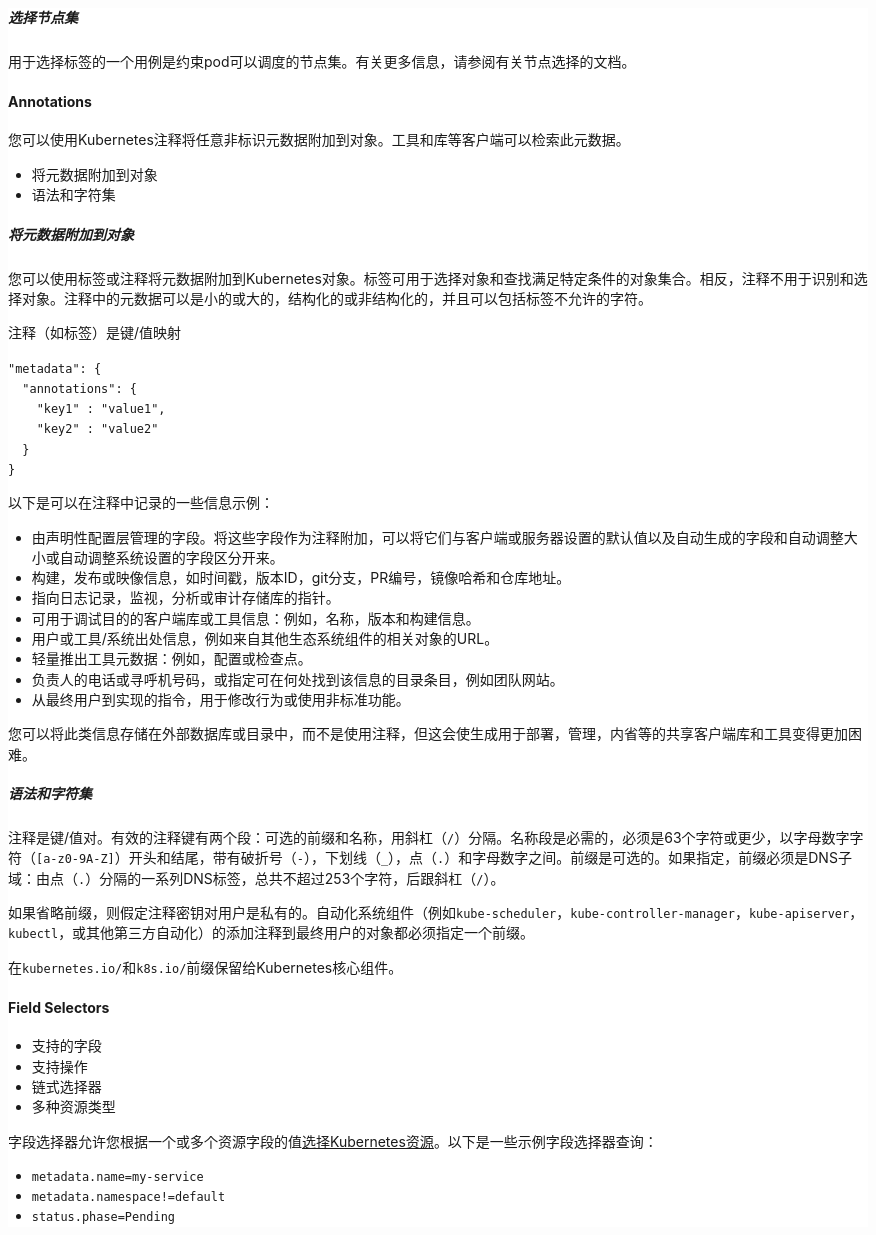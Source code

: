 ##### 选择节点集
用于选择标签的一个用例是约束pod可以调度的节点集。有关更多信息，请参阅有关节点选择的文档。

#### Annotations
您可以使用Kubernetes注释将任意非标识元数据附加到对象。工具和库等客户端可以检索此元数据。

- 将元数据附加到对象
- 语法和字符集

##### 将元数据附加到对象
您可以使用标签或注释将元数据附加到Kubernetes对象。标签可用于选择对象和查找满足特定条件的对象集合。相反，注释不用于识别和选择对象。注释中的元数据可以是小的或大的，结构化的或非结构化的，并且可以包括标签不允许的字符。

注释（如标签）是键/值映射
```
"metadata": {
  "annotations": {
    "key1" : "value1",
    "key2" : "value2"
  }
}
```
以下是可以在注释中记录的一些信息示例：
- 由声明性配置层管理的字段。将这些字段作为注释附加，可以将它们与客户端或服务器设置的默认值以及自动生成的字段和自动调整大小或自动调整系统设置的字段区分开来。
- 构建，发布或映像信息，如时间戳，版本ID，git分支，PR编号，镜像哈希和仓库地址。
- 指向日志记录，监视，分析或审计存储库的指针。
- 可用于调试目的的客户端库或工具信息：例如，名称，版本和构建信息。
- 用户或工具/系统出处信息，例如来自其他生态系统组件的相关对象的URL。
- 轻量推出工具元数据：例如，配置或检查点。
- 负责人的电话或寻呼机号码，或指定可在何处找到该信息的目录条目，例如团队网站。
- 从最终用户到实现的指令，用于修改行为或使用非标准功能。

您可以将此类信息存储在外部数据库或目录中，而不是使用注释，但这会使生成用于部署，管理，内省等的共享客户端库和工具变得更加困难。

##### 语法和字符集
注释是键/值对。有效的注释键有两个段：可选的前缀和名称，用斜杠（``/``）分隔。名称段是必需的，必须是63个字符或更少，以字母数字字符（``[a-z0-9A-Z]``）开头和结尾，带有破折号（``-``），下划线（``_``），点（``.``）和字母数字之间。前缀是可选的。如果指定，前缀必须是DNS子域：由点（``.``）分隔的一系列DNS标签，总共不超过253个字符，后跟斜杠（``/``）。

如果省略前缀，则假定注释密钥对用户是私有的。自动化系统组件（例如``kube-scheduler``，``kube-controller-manager``，``kube-apiserver``，``kubectl``，或其他第三方自动化）的添加注释到最终用户的对象都必须指定一个前缀。

在``kubernetes.io/``和``k8s.io/``前缀保留给Kubernetes核心组件。

#### Field Selectors
- 支持的字段
- 支持操作
- 链式选择器
- 多种资源类型

字段选择器允许您根据一个或多个资源字段的值[选择Kubernetes资源](https://kubernetes.io/docs/concepts/overview/working-with-objects/kubernetes-objects)。以下是一些示例字段选择器查询：

- ``metadata.name=my-service``
- ``metadata.namespace!=default``
- ``status.phase=Pending``  
